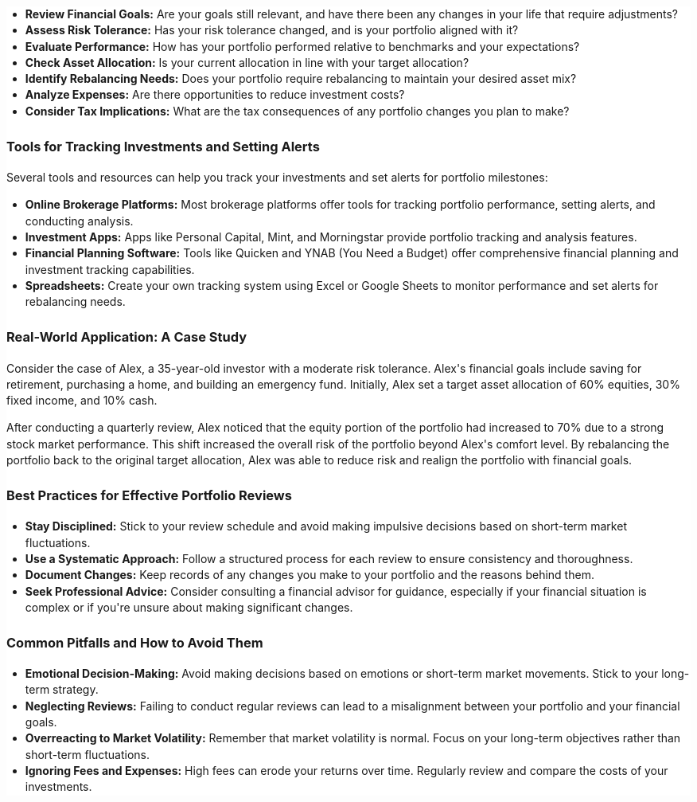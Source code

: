 - **Review Financial Goals:** Are your goals still relevant, and have there been any changes in your life that require adjustments?
- **Assess Risk Tolerance:** Has your risk tolerance changed, and is your portfolio aligned with it?
- **Evaluate Performance:** How has your portfolio performed relative to benchmarks and your expectations?
- **Check Asset Allocation:** Is your current allocation in line with your target allocation?
- **Identify Rebalancing Needs:** Does your portfolio require rebalancing to maintain your desired asset mix?
- **Analyze Expenses:** Are there opportunities to reduce investment costs?
- **Consider Tax Implications:** What are the tax consequences of any portfolio changes you plan to make?

### Tools for Tracking Investments and Setting Alerts

Several tools and resources can help you track your investments and set alerts for portfolio milestones:

- **Online Brokerage Platforms:** Most brokerage platforms offer tools for tracking portfolio performance, setting alerts, and conducting analysis.
- **Investment Apps:** Apps like Personal Capital, Mint, and Morningstar provide portfolio tracking and analysis features.
- **Financial Planning Software:** Tools like Quicken and YNAB (You Need a Budget) offer comprehensive financial planning and investment tracking capabilities.
- **Spreadsheets:** Create your own tracking system using Excel or Google Sheets to monitor performance and set alerts for rebalancing needs.

### Real-World Application: A Case Study

Consider the case of Alex, a 35-year-old investor with a moderate risk tolerance. Alex's financial goals include saving for retirement, purchasing a home, and building an emergency fund. Initially, Alex set a target asset allocation of 60% equities, 30% fixed income, and 10% cash.

After conducting a quarterly review, Alex noticed that the equity portion of the portfolio had increased to 70% due to a strong stock market performance. This shift increased the overall risk of the portfolio beyond Alex's comfort level. By rebalancing the portfolio back to the original target allocation, Alex was able to reduce risk and realign the portfolio with financial goals.

### Best Practices for Effective Portfolio Reviews

- **Stay Disciplined:** Stick to your review schedule and avoid making impulsive decisions based on short-term market fluctuations.
- **Use a Systematic Approach:** Follow a structured process for each review to ensure consistency and thoroughness.
- **Document Changes:** Keep records of any changes you make to your portfolio and the reasons behind them.
- **Seek Professional Advice:** Consider consulting a financial advisor for guidance, especially if your financial situation is complex or if you're unsure about making significant changes.

### Common Pitfalls and How to Avoid Them

- **Emotional Decision-Making:** Avoid making decisions based on emotions or short-term market movements. Stick to your long-term strategy.
- **Neglecting Reviews:** Failing to conduct regular reviews can lead to a misalignment between your portfolio and your financial goals.
- **Overreacting to Market Volatility:** Remember that market volatility is normal. Focus on your long-term objectives rather than short-term fluctuations.
- **Ignoring Fees and Expenses:** High fees can erode your returns over time. Regularly review and compare the costs of your investments.
